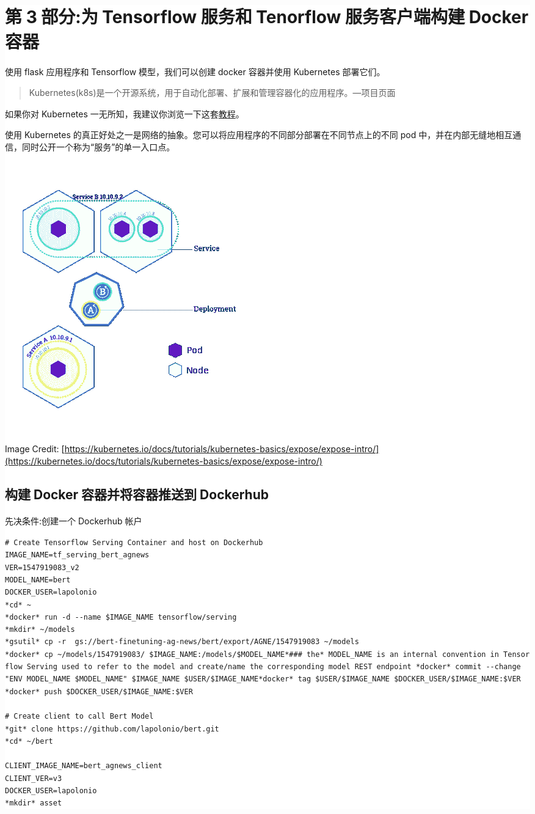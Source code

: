 # 第 3 部分:为 Tensorflow 服务和 Tenorflow 服务客户端构建 Docker 容器

使用 flask 应用程序和 Tensorflow 模型，我们可以创建 docker 容器并使用 Kubernetes 部署它们。

> Kubernetes(k8s)是一个开源系统，用于自动化部署、扩展和管理容器化的应用程序。—项目页面

如果你对 Kubernetes 一无所知，我建议你浏览一下这套[教程](https://kubernetes.io/docs/tutorials/kubernetes-basics/)。

使用 Kubernetes 的真正好处之一是网络的抽象。您可以将应用程序的不同部分部署在不同节点上的不同 pod 中，并在内部无缝地相互通信，同时公开一个称为“服务”的单一入口点。

![](img/23ce3f7971fbe3e8b6dcb90304809dc4.png)

Image Credit: [https://kubernetes.io/docs/tutorials/kubernetes-basics/expose/expose-intro/](https://kubernetes.io/docs/tutorials/kubernetes-basics/expose/expose-intro/)

## 构建 Docker 容器并将容器推送到 Dockerhub

先决条件:创建一个 Dockerhub 帐户

```
# Create Tensorflow Serving Container and host on Dockerhub
IMAGE_NAME=tf_serving_bert_agnews
VER=1547919083_v2
MODEL_NAME=bert
DOCKER_USER=lapolonio
*cd* ~
*docker* run -d --name $IMAGE_NAME tensorflow/serving
*mkdir* ~/models
*gsutil* cp -r  gs://bert-finetuning-ag-news/bert/export/AGNE/1547919083 ~/models
*docker* cp ~/models/1547919083/ $IMAGE_NAME:/models/$MODEL_NAME*### the* MODEL_NAME is an internal convention in Tensorflow Serving used to refer to the model and create/name the corresponding model REST endpoint *docker* commit --change "ENV MODEL_NAME $MODEL_NAME" $IMAGE_NAME $USER/$IMAGE_NAME*docker* tag $USER/$IMAGE_NAME $DOCKER_USER/$IMAGE_NAME:$VER
*docker* push $DOCKER_USER/$IMAGE_NAME:$VER

# Create client to call Bert Model
*git* clone https://github.com/lapolonio/bert.git
*cd* ~/bert

CLIENT_IMAGE_NAME=bert_agnews_client
CLIENT_VER=v3
DOCKER_USER=lapolonio
*mkdir* asset
```